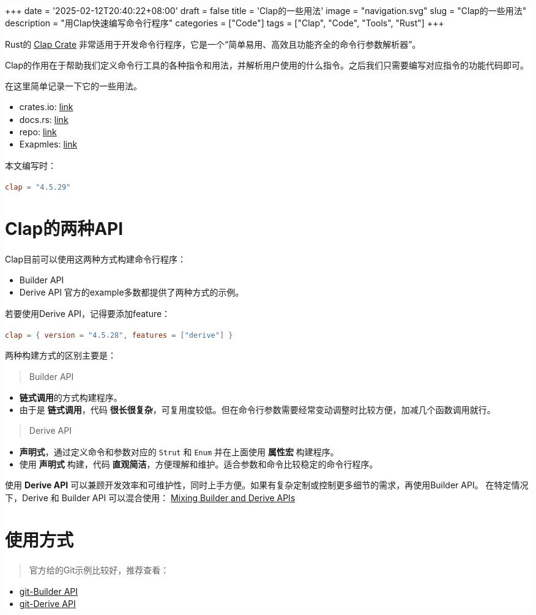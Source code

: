 +++
date = '2025-02-12T20:40:22+08:00'
draft = false
title = 'Clap的一些用法'
image = "navigation.svg"
slug = "Clap的一些用法"
description = "用Clap快速编写命令行程序"
categories = ["Code"]
tags = ["Clap", "Code", "Tools", "Rust"]
+++

Rust的 [Clap Crate](https://crates.io/crates/clap) 非常适用于开发命令行程序，它是一个“简单易用、高效且功能齐全的命令行参数解析器”。

Clap的作用在于帮助我们定义命令行工具的各种指令和用法，并解析用户使用的什么指令。之后我们只需要编写对应指令的功能代码即可。

在这里简单记录一下它的一些用法。
- crates.io: [link](https://crates.io/crates/clap)
- docs.rs: [link](https://docs.rs/clap/4.5.29/clap/)
- repo: [link](https://github.com/clap-rs/clap)
- Exapmles: [link](https://github.com/clap-rs/clap/tree/master/examples)

本文编写时：
```toml
clap = "4.5.29"
```

# Clap的两种API

Clap目前可以使用这两种方式构建命令行程序：
- Builder API
- Derive API
官方的example多数都提供了两种方式的示例。

若要使用Derive API，记得要添加feature：
```toml
clap = { version = "4.5.28", features = ["derive"] }
```

两种构建方式的区别主要是：
> Builder API
- **链式调用**的方式构建程序。
- 由于是 **链式调用**，代码 **很长很复杂**，可复用度较低。但在命令行参数需要经常变动调整时比较方便，加减几个函数调用就行。

> Derive API
- **声明式**，通过定义命令和参数对应的 `Strut` 和 `Enum` 并在上面使用 **属性宏** 构建程序。
- 使用 **声明式** 构建，代码 **直观简洁**，方便理解和维护。适合参数和命令比较稳定的命令行程序。

使用 **Derive API** 可以兼顾开发效率和可维护性，同时上手方便。如果有复杂定制或控制更多细节的需求，再使用Builder API。
在特定情况下，Derive 和 Builder API 可以混合使用： [Mixing Builder and Derive APIs](https://docs.rs/clap/4.5.29/clap/_derive/index.html#mixing-builder-and-derive-apis)


# 使用方式

> 官方给的Git示例比较好，推荐查看：
- [git-Builder API](https://github.com/clap-rs/clap/blob/master/examples/git.rs)
- [git-Derive API](https://github.com/clap-rs/clap/blob/master/examples/git-derive.rs)

